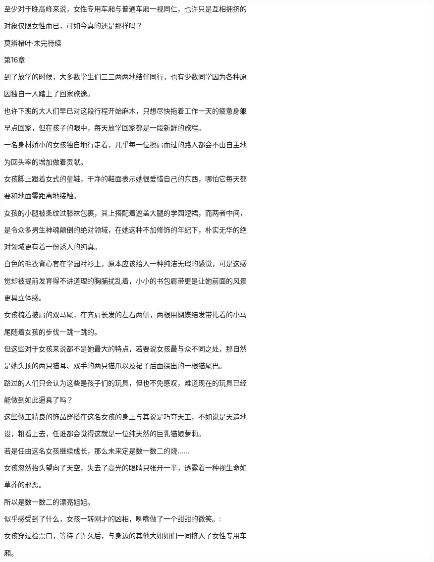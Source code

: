 至少对于晚高峰来说，女性专用车厢与普通车厢一视同仁，也许只是互相拥挤的

对象仅限女性而已，可如今真的还是那样吗？

莫辨楮叶·未完待续

第16章

到了放学的时候，大多数学生们三三两两地结伴同行，也有少数同学因为各种原

因独自一人踏上了回家旅途。

也许下班的大人们早已对这段行程开始麻木，只想尽快拖着工作一天的疲惫身躯

早点回家，但在孩子的眼中，每天放学回家都是一段新鲜的旅程。

一名身材娇小的女孩独自地行走着，几乎每一位擦肩而过的路人都会不由自主地

为回头率的增加做着贡献。

女孩脚上蹬着女式的童鞋，干净的鞋面表示她很爱惜自己的东西，哪怕它每天都

要和地面零距离地接触。

女孩的小腿被条纹过膝袜包裹，其上搭配着遮盖大腿的学园短裙，而两者中间，

是令众多男生神魂颠倒的绝对领域，在她这种不加修饰的年纪下，朴实无华的绝

对领域更有着一份诱人的纯真。

白色的毛衣背心套在学园衬衫上，原本应该给人一种纯洁无瑕的感觉，可是这感

觉却被提前发育得不讲道理的胸脯扰乱着，小小的书包肩带更是让她前面的风景

更具立体感。

女孩梳着披肩的双马尾，在齐肩长发的左右两侧，两根用蝴蝶结发带扎着的小马

尾随着女孩的步伐一跳一跳的。

但这些对于女孩来说都不是她最大的特点，若要说女孩最与众不同之处，那自然

是她头顶的两只猫耳、双手的两只猫爪以及裙子后面探出的一根猫尾巴。

路过的人们只会认为这些是孩子们的玩具，但也不免感叹，难道现在的玩具已经

能做到如此逼真了吗？

这些做工精良的饰品穿搭在这名女孩的身上与其说是巧夺天工，不如说是天造地

设，粗看上去，任谁都会觉得这就是一位纯天然的巨乳猫娘萝莉。

若是任由这名女孩继续成长，那么未来定是数一数二的烧……

女孩忽然抬头望向了天空，失去了高光的眼睛只张开一半，透露着一种视生命如

草芥的邪恶。

所以是数一数二的漂亮姐姐。

似乎感受到了什么，女孩一转刚才的凶相，咧嘴做了一个甜甜的微笑。:

女孩穿过检票口，等待了许久后，与身边的其他大姐姐们一同挤入了女性专用车

厢。
